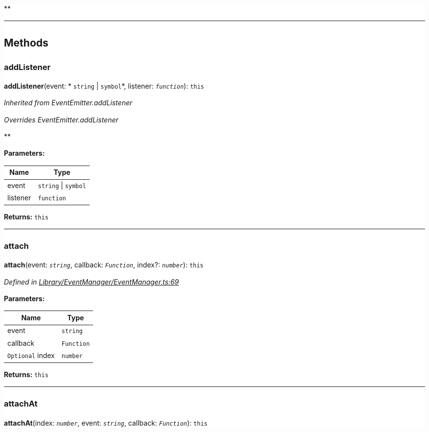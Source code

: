**

___

## Methods

<a id="addlistener"></a>

###  addListener

**addListener**(event: * `string` &#124; `symbol`*, listener: *`function`*): `this`

*Inherited from EventEmitter.addListener*

*Overrides EventEmitter.addListener*

**

**Parameters:**

| Name | Type |
| ------ | ------ |
| event |  `string` &#124; `symbol`|
| listener | `function` |

**Returns:** `this`

___
<a id="attach"></a>

###  attach

**attach**(event: *`string`*, callback: *`Function`*, index?: *`number`*): `this`

*Defined in [Library/EventManager/EventManager.ts:69](https://github.com/SpoonX/stix/blob/00e7e6e/src/Library/EventManager/EventManager.ts#L69)*

**Parameters:**

| Name | Type |
| ------ | ------ |
| event | `string` |
| callback | `Function` |
| `Optional` index | `number` |

**Returns:** `this`

___
<a id="attachat"></a>

###  attachAt

**attachAt**(index: *`number`*, event: *`string`*, callback: *`Function`*): `this`
